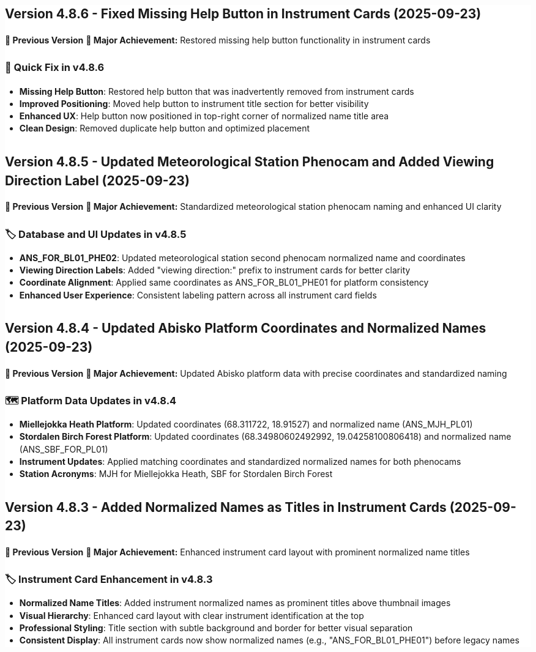 ## Version 4.8.6 - Fixed Missing Help Button in Instrument Cards (2025-09-23)
**📅 Previous Version**
**🎯 Major Achievement:** Restored missing help button functionality in instrument cards

### 🔧 Quick Fix in v4.8.6
- **Missing Help Button**: Restored help button that was inadvertently removed from instrument cards
- **Improved Positioning**: Moved help button to instrument title section for better visibility
- **Enhanced UX**: Help button now positioned in top-right corner of normalized name title area
- **Clean Design**: Removed duplicate help button and optimized placement

## Version 4.8.5 - Updated Meteorological Station Phenocam and Added Viewing Direction Label (2025-09-23)
**📅 Previous Version**
**🎯 Major Achievement:** Standardized meteorological station phenocam naming and enhanced UI clarity

### 🏷️ Database and UI Updates in v4.8.5
- **ANS_FOR_BL01_PHE02**: Updated meteorological station second phenocam normalized name and coordinates
- **Viewing Direction Labels**: Added "viewing direction:" prefix to instrument cards for better clarity
- **Coordinate Alignment**: Applied same coordinates as ANS_FOR_BL01_PHE01 for platform consistency
- **Enhanced User Experience**: Consistent labeling pattern across all instrument card fields

## Version 4.8.4 - Updated Abisko Platform Coordinates and Normalized Names (2025-09-23)
**📅 Previous Version**
**🎯 Major Achievement:** Updated Abisko platform data with precise coordinates and standardized naming

### 🗺️ Platform Data Updates in v4.8.4
- **Miellejokka Heath Platform**: Updated coordinates (68.311722, 18.91527) and normalized name (ANS_MJH_PL01)
- **Stordalen Birch Forest Platform**: Updated coordinates (68.34980602492992, 19.04258100806418) and normalized name (ANS_SBF_FOR_PL01)
- **Instrument Updates**: Applied matching coordinates and standardized normalized names for both phenocams
- **Station Acronyms**: MJH for Miellejokka Heath, SBF for Stordalen Birch Forest

## Version 4.8.3 - Added Normalized Names as Titles in Instrument Cards (2025-09-23)
**📅 Previous Version**
**🎯 Major Achievement:** Enhanced instrument card layout with prominent normalized name titles

### 🏷️ Instrument Card Enhancement in v4.8.3
- **Normalized Name Titles**: Added instrument normalized names as prominent titles above thumbnail images
- **Visual Hierarchy**: Enhanced card layout with clear instrument identification at the top
- **Professional Styling**: Title section with subtle background and border for better visual separation
- **Consistent Display**: All instrument cards now show normalized names (e.g., "ANS_FOR_BL01_PHE01") before legacy names
